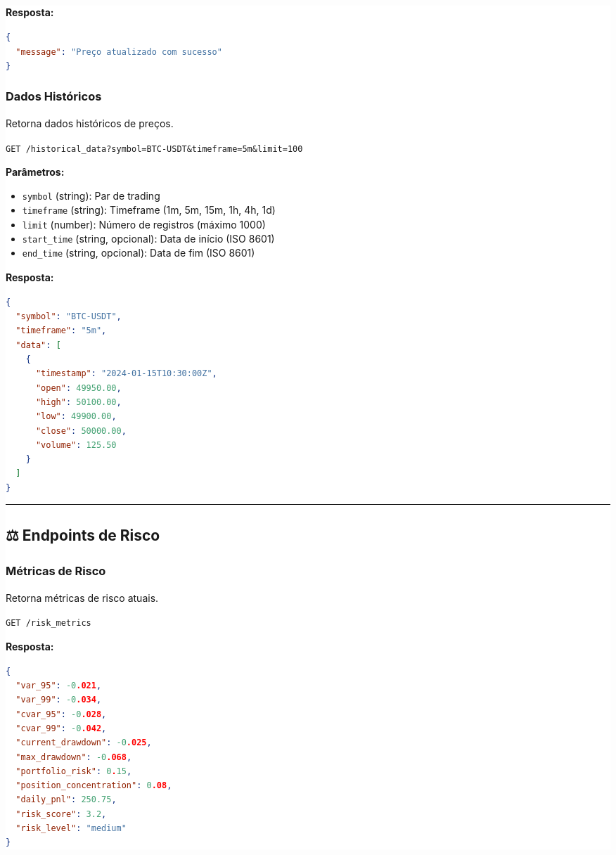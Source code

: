 **Resposta:**
```json
{
  "message": "Preço atualizado com sucesso"
}
```

### Dados Históricos

Retorna dados históricos de preços.

```http
GET /historical_data?symbol=BTC-USDT&timeframe=5m&limit=100
```

**Parâmetros:**
- `symbol` (string): Par de trading
- `timeframe` (string): Timeframe (1m, 5m, 15m, 1h, 4h, 1d)
- `limit` (number): Número de registros (máximo 1000)
- `start_time` (string, opcional): Data de início (ISO 8601)
- `end_time` (string, opcional): Data de fim (ISO 8601)

**Resposta:**
```json
{
  "symbol": "BTC-USDT",
  "timeframe": "5m",
  "data": [
    {
      "timestamp": "2024-01-15T10:30:00Z",
      "open": 49950.00,
      "high": 50100.00,
      "low": 49900.00,
      "close": 50000.00,
      "volume": 125.50
    }
  ]
}
```

---

## ⚖️ Endpoints de Risco

### Métricas de Risco

Retorna métricas de risco atuais.

```http
GET /risk_metrics
```

**Resposta:**
```json
{
  "var_95": -0.021,
  "var_99": -0.034,
  "cvar_95": -0.028,
  "cvar_99": -0.042,
  "current_drawdown": -0.025,
  "max_drawdown": -0.068,
  "portfolio_risk": 0.15,
  "position_concentration": 0.08,
  "daily_pnl": 250.75,
  "risk_score": 3.2,
  "risk_level": "medium"
}
```